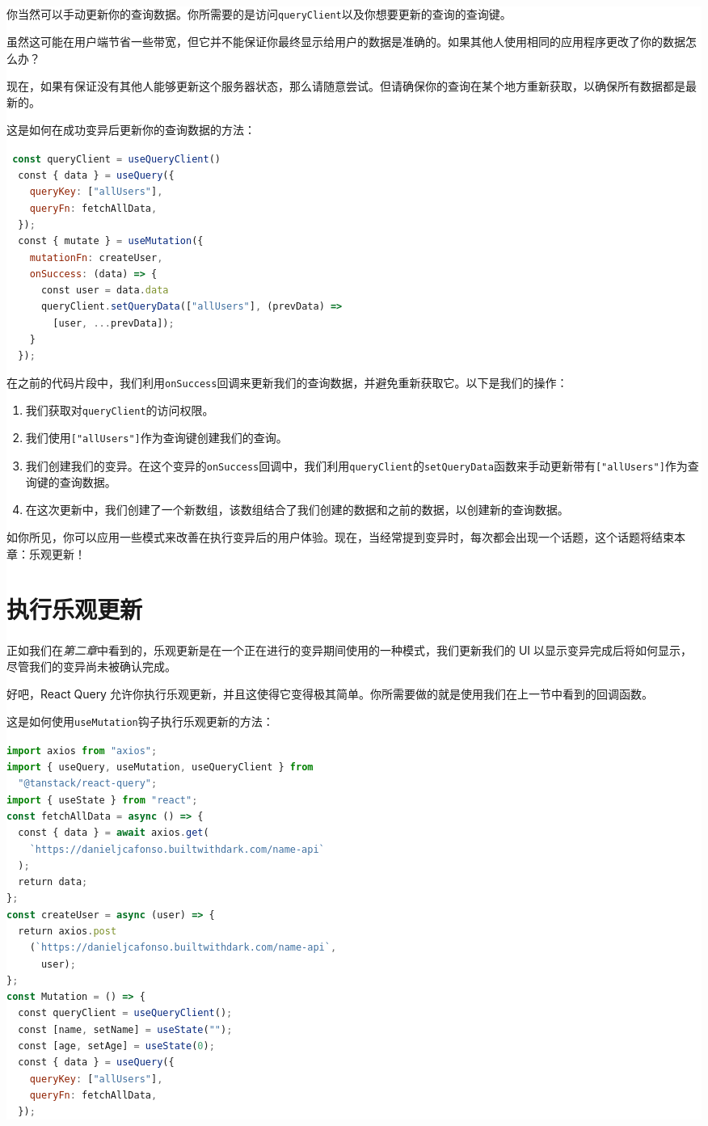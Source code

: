 你当然可以手动更新你的查询数据。你所需要的是访问`queryClient`以及你想要更新的查询的查询键。

虽然这可能在用户端节省一些带宽，但它并不能保证你最终显示给用户的数据是准确的。如果其他人使用相同的应用程序更改了你的数据怎么办？

现在，如果有保证没有其他人能够更新这个服务器状态，那么请随意尝试。但请确保你的查询在某个地方重新获取，以确保所有数据都是最新的。

这是如何在成功变异后更新你的查询数据的方法：

```js
 const queryClient = useQueryClient()
  const { data } = useQuery({
    queryKey: ["allUsers"],
    queryFn: fetchAllData,
  });
  const { mutate } = useMutation({
    mutationFn: createUser,
    onSuccess: (data) => {
      const user = data.data
      queryClient.setQueryData(["allUsers"], (prevData) =>
        [user, ...prevData]);
    }
  });
```

在之前的代码片段中，我们利用`onSuccess`回调来更新我们的查询数据，并避免重新获取它。以下是我们的操作：

1.  我们获取对`queryClient`的访问权限。

1.  我们使用`["allUsers"]`作为查询键创建我们的查询。

1.  我们创建我们的变异。在这个变异的`onSuccess`回调中，我们利用`queryClient`的`setQueryData`函数来手动更新带有`["allUsers"]`作为查询键的查询数据。

1.  在这次更新中，我们创建了一个新数组，该数组结合了我们创建的数据和之前的数据，以创建新的查询数据。

如你所见，你可以应用一些模式来改善在执行变异后的用户体验。现在，当经常提到变异时，每次都会出现一个话题，这个话题将结束本章：乐观更新！

# 执行乐观更新

正如我们在*第二章*中看到的，乐观更新是在一个正在进行的变异期间使用的一种模式，我们更新我们的 UI 以显示变异完成后将如何显示，尽管我们的变异尚未被确认完成。

好吧，React Query 允许你执行乐观更新，并且这使得它变得极其简单。你所需要做的就是使用我们在上一节中看到的回调函数。

这是如何使用`useMutation`钩子执行乐观更新的方法：

```js
import axios from "axios";
import { useQuery, useMutation, useQueryClient } from
  "@tanstack/react-query";
import { useState } from "react";
const fetchAllData = async () => {
  const { data } = await axios.get(
    `https://danieljcafonso.builtwithdark.com/name-api`
  );
  return data;
};
const createUser = async (user) => {
  return axios.post
    (`https://danieljcafonso.builtwithdark.com/name-api`,
      user);
};
const Mutation = () => {
  const queryClient = useQueryClient();
  const [name, setName] = useState("");
  const [age, setAge] = useState(0);
  const { data } = useQuery({
    queryKey: ["allUsers"],
    queryFn: fetchAllData,
  });
```